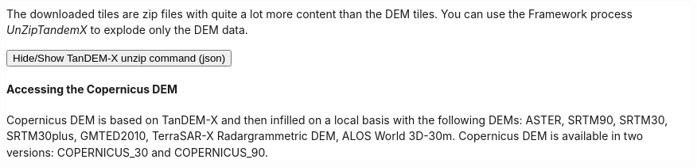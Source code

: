 The downloaded tiles are zip files with quite a lot more content than the DEM tiles. You can use the Framework process _UnZipTandemX_ to explode only the DEM data.

<button id= "toggletandemxunzip" onclick="hiddencode('tandemxunzip')">Hide/Show TanDEM-X unzip command (json)</button>

<div id="tandemxunzip" style="display:none">

{% capture text-capture %}
{% raw %}

```
{
  "userproject": {
    "userid": "karttur",
    "projectid": "karttur",
    "tractid": "karttur",
    "siteid": "*",
    "plotid": "*",
    "system": "ancillary"
  },
  "period": {
    "timestep": "static"
  },
  "process": [
    {
      "processid": "UnZipTandemX",
      "dsversion": "1.3",
      "parameters": {
        "path": "/Volumes/Ancillary/DOWNLOADS/tdm90/tandem-X_grid.json",
        "datadir": "RAWAUXILIARY/TDM90",
        "minlon": -180,
        "maxlon": 180,
        "minlat": -90,
        "maxlat": 90
      },
      "srcpath": {
        "volume": "Ancillary"
      },
      "dstpath": {
        "volume": "Ancillary"
      }
    }
  ]
}
```
{% endraw %}
{% endcapture %}
{% include widgets/toggle-code.html  toggle-text=text-capture  %}
</div>

#### Accessing the Copernicus DEM

Copernicus DEM is based on TanDEM-X and then infilled on a local basis with the following DEMs: ASTER, SRTM90, SRTM30, SRTM30plus, GMTED2010, TerraSAR-X Radargrammetric DEM, ALOS World 3D-30m. Copernicus DEM is available in two versions: COPERNICUS_30 and COPERNICUS_90.

